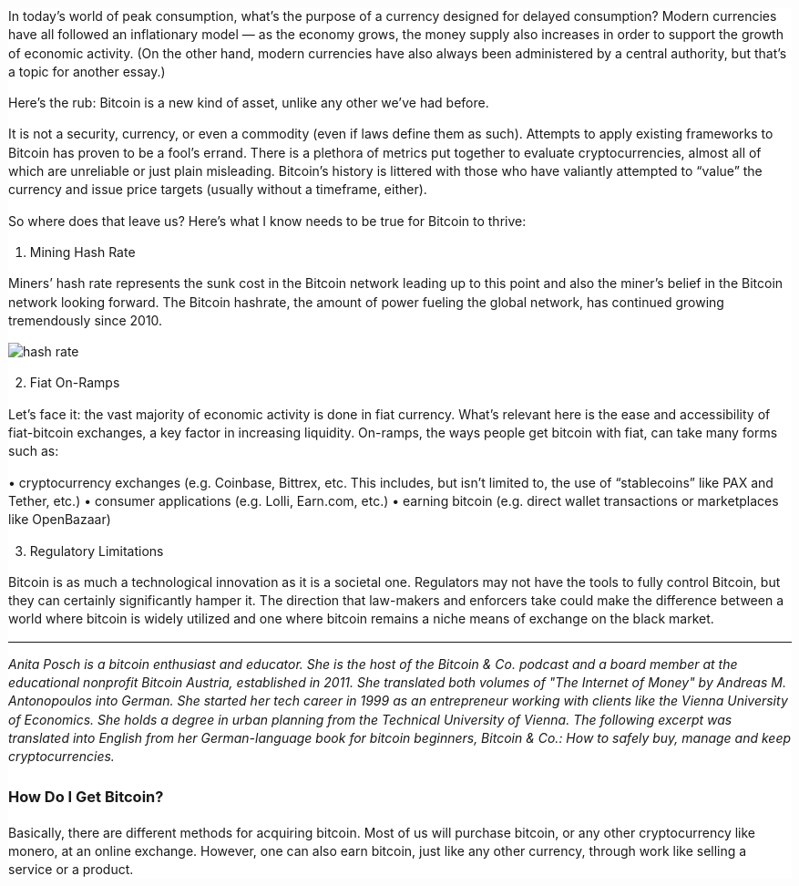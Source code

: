In today’s world of peak consumption, what’s the purpose of a currency designed for delayed consumption? Modern currencies have all followed an inflationary model — as the economy grows, the money supply also increases in order to support the growth of economic activity. (On the other hand, modern currencies have also always been administered by a central authority, but that’s a topic for another essay.)

Here’s the rub: Bitcoin is a new kind of asset, unlike any other we’ve had before.

It is not a security, currency, or even a commodity (even if laws define them as such). Attempts to apply existing frameworks to Bitcoin has proven to be a fool’s errand. There is a plethora of metrics put together to evaluate cryptocurrencies, almost all of which are unreliable or just plain misleading. Bitcoin’s history is littered with those who have valiantly attempted to “value” the currency and issue price targets (usually without a timeframe, either).

So where does that leave us? Here’s what I know needs to be true for Bitcoin to thrive:

1) Mining Hash Rate

Miners’ hash rate represents the sunk cost in the Bitcoin network leading up to this point and also the miner’s belief in the Bitcoin network looking forward. The Bitcoin hashrate, the amount of power fueling the global network, has continued growing tremendously since 2010.

![hash rate](/image33.png)

2) Fiat On-Ramps

Let’s face it: the vast majority of economic activity is done in fiat currency. What’s relevant here is the ease and accessibility of fiat-bitcoin exchanges, a key factor in increasing liquidity. On-ramps, the ways people get bitcoin with fiat, can take many forms such as:

• cryptocurrency exchanges (e.g. Coinbase, Bittrex, etc. This includes, but isn’t limited to, the use of “stablecoins” like PAX and Tether, etc.)
• consumer applications (e.g. Lolli, Earn.com, etc.)
• earning bitcoin (e.g. direct wallet transactions or marketplaces like OpenBazaar)

3) Regulatory Limitations

Bitcoin is as much a technological innovation as it is a societal one. Regulators may not have the tools to fully control Bitcoin, but they can certainly significantly hamper it. The direction that law-makers and enforcers take could make the difference between a world where bitcoin is widely utilized and one where bitcoin remains a niche means of exchange on the black market.

---

_Anita Posch is a bitcoin enthusiast and educator. She is the host of the Bitcoin & Co. podcast and a board member at the educational nonprofit Bitcoin Austria, established in 2011. She translated both volumes of "The Internet of Money" by Andreas M. Antonopoulos into German. She started her tech career in 1999 as an entrepreneur working with clients like the Vienna University of Economics. She holds a degree in urban planning from the Technical University of Vienna. The following excerpt was translated into English from her German-language book for bitcoin beginners, Bitcoin & Co.: How to safely buy, manage and keep cryptocurrencies._

### How Do I Get Bitcoin?

Basically, there are different methods for acquiring bitcoin. Most of us will purchase bitcoin, or any other cryptocurrency like monero, at an online exchange. However, one can also earn bitcoin, just like any other currency, through work like selling a service or a product.
